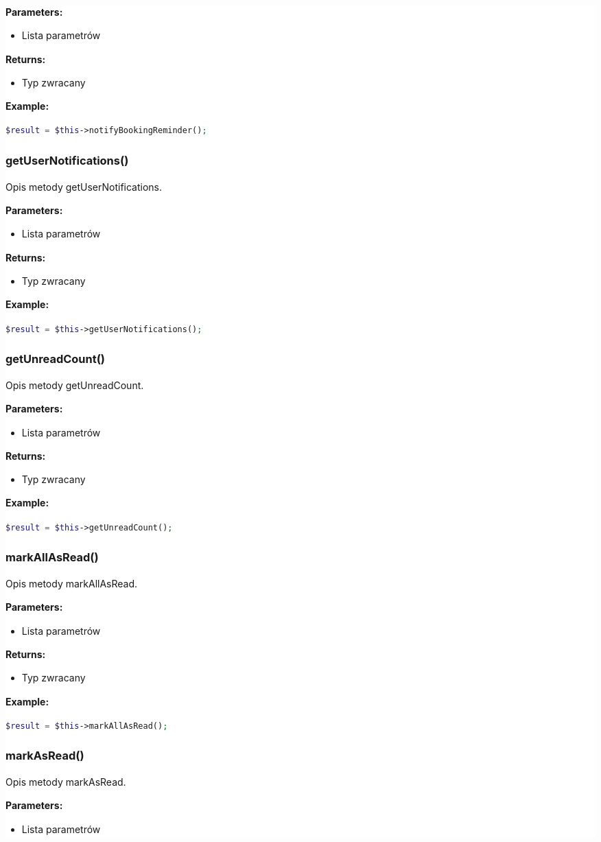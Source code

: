 **Parameters:**
- Lista parametrów

**Returns:**
- Typ zwracany

**Example:**
```php
$result = $this->notifyBookingReminder();
```

### getUserNotifications()
Opis metody getUserNotifications.

**Parameters:**
- Lista parametrów

**Returns:**
- Typ zwracany

**Example:**
```php
$result = $this->getUserNotifications();
```

### getUnreadCount()
Opis metody getUnreadCount.

**Parameters:**
- Lista parametrów

**Returns:**
- Typ zwracany

**Example:**
```php
$result = $this->getUnreadCount();
```

### markAllAsRead()
Opis metody markAllAsRead.

**Parameters:**
- Lista parametrów

**Returns:**
- Typ zwracany

**Example:**
```php
$result = $this->markAllAsRead();
```

### markAsRead()
Opis metody markAsRead.

**Parameters:**
- Lista parametrów
